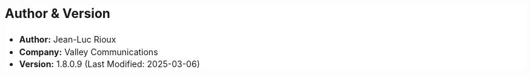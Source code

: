 ## Author & Version

*   **Author:** Jean-Luc Rioux
*   **Company:** Valley Communications
*   **Version:** 1.8.0.9 (Last Modified: 2025-03-06)